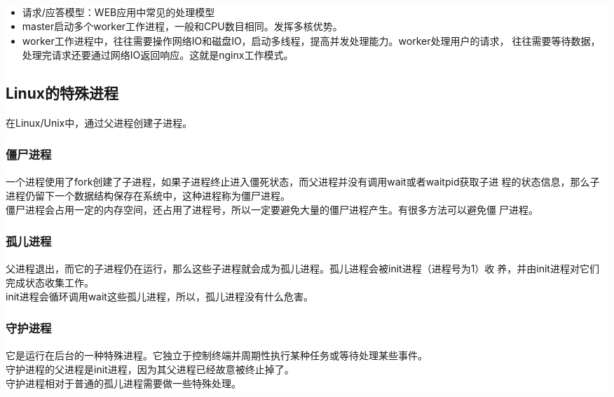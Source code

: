 * 请求/应答模型：WEB应用中常见的处理模型  
* master启动多个worker工作进程，一般和CPU数目相同。发挥多核优势。  
* worker工作进程中，往往需要操作网络IO和磁盘IO，启动多线程，提高并发处理能力。worker处理用户的请求， 往往需要等待数据，处理完请求还要通过网络IO返回响应。这就是nginx工作模式。  

## Linux的特殊进程

在Linux/Unix中，通过父进程创建子进程。  

### 僵尸进程

一个进程使用了fork创建了子进程，如果子进程终止进入僵死状态，而父进程并没有调用wait或者waitpid获取子进 程的状态信息，那么子进程仍留下一个数据结构保存在系统中，这种进程称为僵尸进程。  
僵尸进程会占用一定的内存空间，还占用了进程号，所以一定要避免大量的僵尸进程产生。有很多方法可以避免僵 尸进程。  

### 孤儿进程

父进程退出，而它的子进程仍在运行，那么这些子进程就会成为孤儿进程。孤儿进程会被init进程（进程号为1）收 养，并由init进程对它们完成状态收集工作。  
init进程会循环调用wait这些孤儿进程，所以，孤儿进程没有什么危害。  

### 守护进程

它是运行在后台的一种特殊进程。它独立于控制终端并周期性执行某种任务或等待处理某些事件。  
守护进程的父进程是init进程，因为其父进程已经故意被终止掉了。  
守护进程相对于普通的孤儿进程需要做一些特殊处理。  
